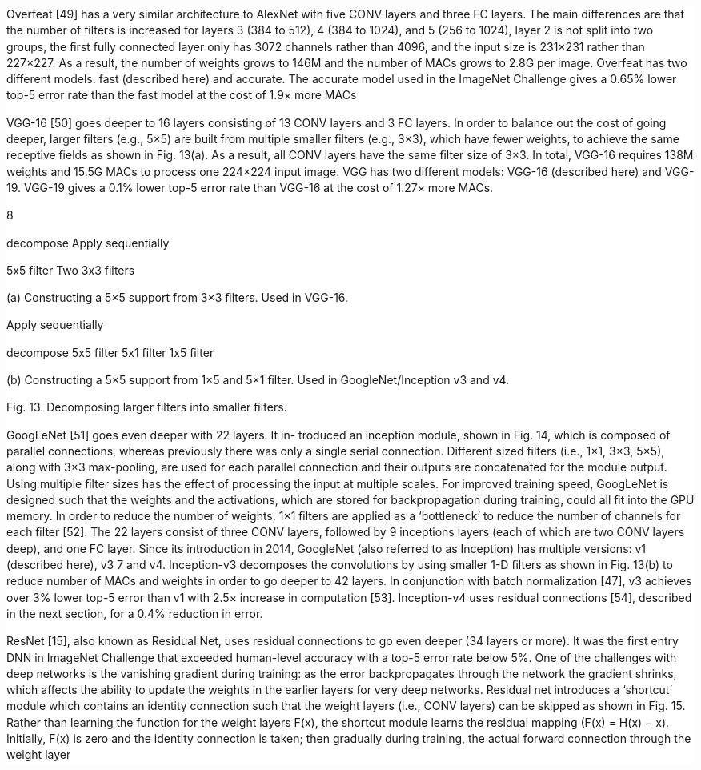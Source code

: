 Overfeat [49] has a very similar architecture to AlexNet with ﬁve CONV layers and three FC layers. The main differences are that the number of ﬁlters is increased for layers 3 (384 to 512), 4 (384 to 1024), and 5 (256 to 1024), layer 2 is not split into two groups, the ﬁrst fully connected layer only has 3072 channels rather than 4096, and the input size is 231×231 rather than 227×227. As a result, the number of weights grows to 146M and the number of MACs grows to 2.8G per image. Overfeat has two different models: fast (described here) and accurate. The accurate model used in the ImageNet Challenge gives a 0.65% lower top-5 error rate than the fast model at the cost of 1.9× more MACs

VGG-16 [50] goes deeper to 16 layers consisting of 13 CONV layers and 3 FC layers. In order to balance out the cost of going deeper, larger ﬁlters (e.g., 5×5) are built from multiple smaller ﬁlters (e.g., 3×3), which have fewer weights, to achieve the same receptive ﬁelds as shown in Fig. 13(a). As a result, all CONV layers have the same ﬁlter size of 3×3. In total, VGG-16 requires 138M weights and 15.5G MACs to process one 224×224 input image. VGG has two different models: VGG-16 (described here) and VGG-19. VGG-19 gives a 0.1% lower top-5 error rate than VGG-16 at the cost of 1.27× more MACs.

8

decompose Apply sequentially

5x5 filter Two 3x3 filters

(a) Constructing a 5×5 support from 3×3 ﬁlters. Used in VGG-16.

Apply sequentially

decompose 5x5 filter 5x1 filter 1x5 filter

(b) Constructing a 5×5 support from 1×5 and 5×1 ﬁlter. Used in GoogleNet/Inception v3 and v4.

Fig. 13. Decomposing larger ﬁlters into smaller ﬁlters.

GoogLeNet [51] goes even deeper with 22 layers. It in- troduced an inception module, shown in Fig. 14, which is composed of parallel connections, whereas previously there was only a single serial connection. Different sized ﬁlters (i.e., 1×1, 3×3, 5×5), along with 3×3 max-pooling, are used for each parallel connection and their outputs are concatenated for the module output. Using multiple ﬁlter sizes has the effect of processing the input at multiple scales. For improved training speed, GoogLeNet is designed such that the weights and the activations, which are stored for backpropagation during training, could all ﬁt into the GPU memory. In order to reduce the number of weights, 1×1 ﬁlters are applied as a ‘bottleneck’ to reduce the number of channels for each ﬁlter [52]. The 22 layers consist of three CONV layers, followed by 9 inceptions layers (each of which are two CONV layers deep), and one FC layer. Since its introduction in 2014, GoogleNet (also referred to as Inception) has multiple versions: v1 (described here), v3 7 and v4. Inception-v3 decomposes the convolutions by using smaller 1-D ﬁlters as shown in Fig. 13(b) to reduce number of MACs and weights in order to go deeper to 42 layers. In conjunction with batch normalization [47], v3 achieves over 3% lower top-5 error than v1 with 2.5× increase in computation [53]. Inception-v4 uses residual connections [54], described in the next section, for a 0.4% reduction in error.

ResNet [15], also known as Residual Net, uses residual connections to go even deeper (34 layers or more). It was the ﬁrst entry DNN in ImageNet Challenge that exceeded human-level accuracy with a top-5 error rate below 5%. One of the challenges with deep networks is the vanishing gradient during training: as the error backpropagates through the network the gradient shrinks, which affects the ability to update the weights in the earlier layers for very deep networks. Residual net introduces a ‘shortcut’ module which contains an identity connection such that the weight layers (i.e., CONV layers) can be skipped as shown in Fig. 15. Rather than learning the function for the weight layers F(x), the shortcut module learns the residual mapping (F(x) = H(x) − x). Initially, F(x) is zero and the identity connection is taken; then gradually during training, the actual forward connection through the weight layer
